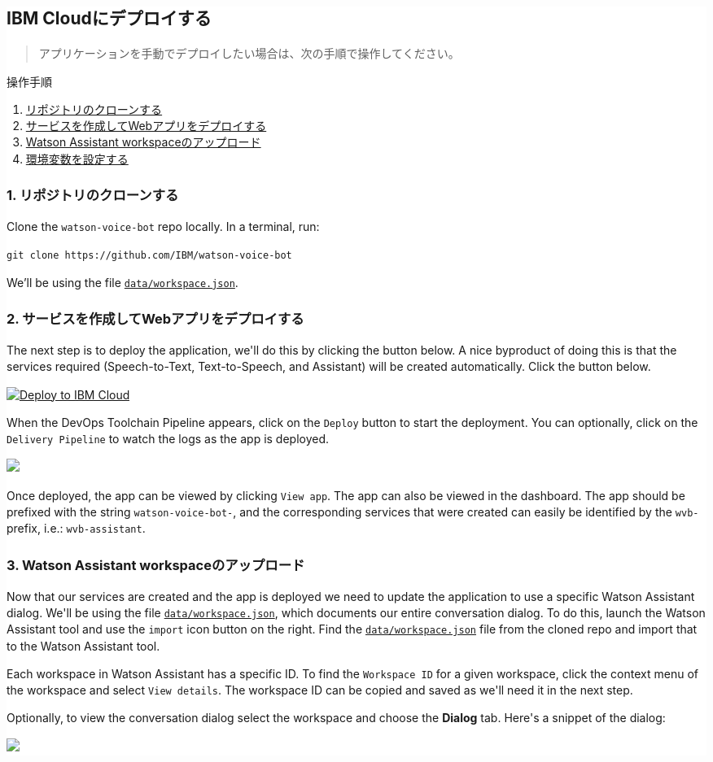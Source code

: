 ## IBM Cloudにデプロイする

> アプリケーションを手動でデプロイしたい場合は、次の手順で操作してください。

操作手順

1. [リポジトリのクローンする](#1-リポジトリのクローンする)
2. [サービスを作成してWebアプリをデプロイする](#2-サービスを作成してWebアプリをデプロイする)
3. [Watson Assistant workspaceのアップロード](#3-WatsonAssistantworkspaceのアップロード)
4. [環境変数を設定する](#4-環境変数を設定する)

### 1. リポジトリのクローンする

Clone the `watson-voice-bot` repo locally. In a terminal, run:

```
git clone https://github.com/IBM/watson-voice-bot
```

We’ll be using the file [`data/workspace.json`](data/workspace.json).

### 2. サービスを作成してWebアプリをデプロイする

The next step is to deploy the application, we'll do this by clicking the button below. A nice byproduct of doing this is that the services required (Speech-to-Text, Text-to-Speech, and Assistant) will be created automatically. Click the button below.

[![Deploy to IBM Cloud](https://cloud.ibm.com/deploy/button.png)](https://cloud.ibm.com/devops/setup/deploy?repository=https://github.com/IBM/watson-voice-bot.git)

When the DevOps Toolchain Pipeline appears, click on the `Deploy` button to start the deployment. You can optionally, click on the `Delivery Pipeline` to watch the logs as the app is deployed.

![](doc/source/images/toolchain-pipeline.png)

Once deployed, the app can be viewed by clicking `View app`. The app can also be viewed in the dashboard. The app should be prefixed with the string `watson-voice-bot-`, and the corresponding services that were created can easily be identified by the `wvb-` prefix, i.e.: `wvb-assistant`.

### 3. Watson Assistant workspaceのアップロード

Now that our services are created and the app is deployed we need to update the application to use a specific Watson Assistant dialog. We'll be using the file [`data/workspace.json`](data/workspace.json), which documents our entire conversation dialog. To do this, launch the Watson Assistant tool and use the `import` icon button on the right. Find the [`data/workspace.json`](data/workspace.json) file from the cloned repo and import that to the Watson Assistant tool.

Each workspace in Watson Assistant has a specific ID. To find the `Workspace ID` for a given workspace, click the context menu of the workspace and select `View details`. The workspace ID can be copied and saved as we'll need it in the next step.

Optionally, to view the conversation dialog select the workspace and choose the **Dialog** tab. Here's a snippet of the dialog:

![](doc/source/images/dialog.png)
